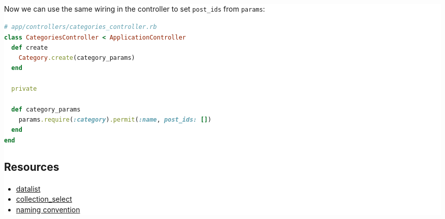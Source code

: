 Now we can use the same wiring in the controller to set `post_ids` from `params`:

```ruby
# app/controllers/categories_controller.rb
class CategoriesController < ApplicationController
  def create
    Category.create(category_params)
  end

  private

  def category_params
    params.require(:category).permit(:name, post_ids: [])
  end
end
```

## Resources

 - [datalist](https://developer.mozilla.org/en-US/docs/Web/HTML/Element/datalist)
 - [collection_select](http://apidock.com/rails/ActionView/Helpers/FormOptionsHelper/collection_select)
 - [naming convention](http://guides.rubyonrails.org/v3.2.13/form_helpers.html#understanding-parameter-naming-conventions)
